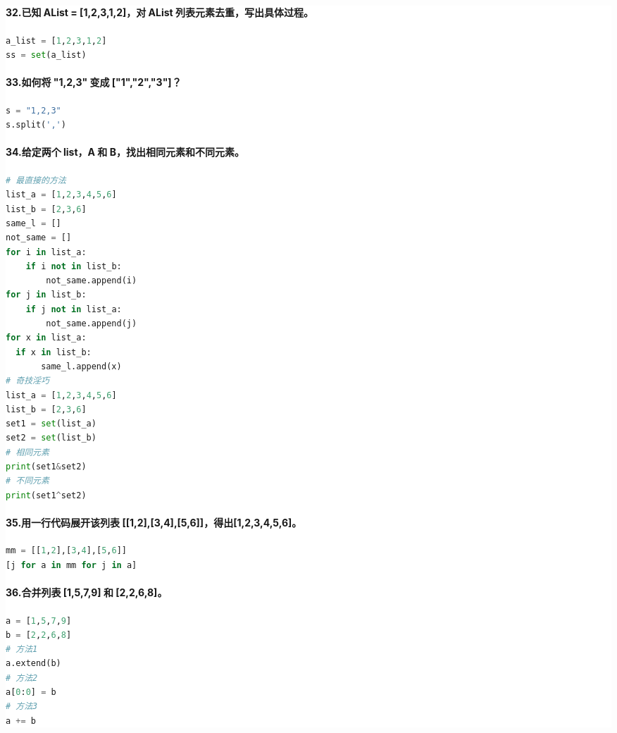 #### 32.已知 AList = [1,2,3,1,2]，对 AList 列表元素去重，写出具体过程。

```python
a_list = [1,2,3,1,2]
ss = set(a_list)
```

#### 33.如何将 "1,2,3" 变成 ["1","2","3"]？

```python
s = "1,2,3"
s.split(',')
```

#### 34.给定两个 list，A 和 B，找出相同元素和不同元素。

```python
# 最直接的方法
list_a = [1,2,3,4,5,6]
list_b = [2,3,6]
same_l = []
not_same = []
for i in list_a:
    if i not in list_b:
        not_same.append(i)
for j in list_b:
    if j not in list_a:
        not_same.append(j)
for x in list_a:
  if x in list_b:
       same_l.append(x)
# 奇技淫巧
list_a = [1,2,3,4,5,6]
list_b = [2,3,6]
set1 = set(list_a)
set2 = set(list_b)
# 相同元素
print(set1&set2)
# 不同元素
print(set1^set2)
```

#### 35.用一行代码展开该列表 [[1,2],[3,4],[5,6]]，得出[1,2,3,4,5,6]。

```python
mm = [[1,2],[3,4],[5,6]]
[j for a in mm for j in a]
```

#### 36.合并列表 [1,5,7,9] 和 [2,2,6,8]。

```python
a = [1,5,7,9]
b = [2,2,6,8]
# 方法1
a.extend(b)
# 方法2
a[0:0] = b
# 方法3
a += b
```
